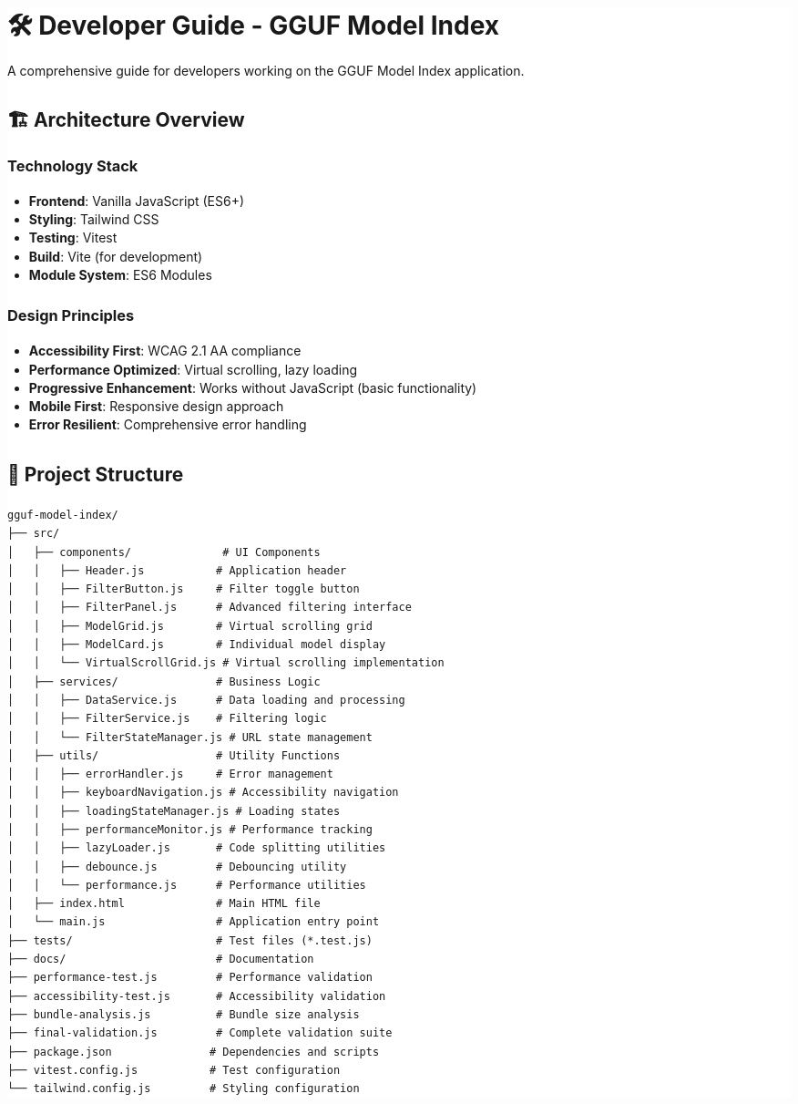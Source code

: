 # 🛠️ Developer Guide - GGUF Model Index

A comprehensive guide for developers working on the GGUF Model Index application.

## 🏗️ Architecture Overview

### Technology Stack
- **Frontend**: Vanilla JavaScript (ES6+)
- **Styling**: Tailwind CSS
- **Testing**: Vitest
- **Build**: Vite (for development)
- **Module System**: ES6 Modules

### Design Principles
- **Accessibility First**: WCAG 2.1 AA compliance
- **Performance Optimized**: Virtual scrolling, lazy loading
- **Progressive Enhancement**: Works without JavaScript (basic functionality)
- **Mobile First**: Responsive design approach
- **Error Resilient**: Comprehensive error handling

## 📁 Project Structure

```
gguf-model-index/
├── src/
│   ├── components/              # UI Components
│   │   ├── Header.js           # Application header
│   │   ├── FilterButton.js     # Filter toggle button
│   │   ├── FilterPanel.js      # Advanced filtering interface
│   │   ├── ModelGrid.js        # Virtual scrolling grid
│   │   ├── ModelCard.js        # Individual model display
│   │   └── VirtualScrollGrid.js # Virtual scrolling implementation
│   ├── services/               # Business Logic
│   │   ├── DataService.js      # Data loading and processing
│   │   ├── FilterService.js    # Filtering logic
│   │   └── FilterStateManager.js # URL state management
│   ├── utils/                  # Utility Functions
│   │   ├── errorHandler.js     # Error management
│   │   ├── keyboardNavigation.js # Accessibility navigation
│   │   ├── loadingStateManager.js # Loading states
│   │   ├── performanceMonitor.js # Performance tracking
│   │   ├── lazyLoader.js       # Code splitting utilities
│   │   ├── debounce.js         # Debouncing utility
│   │   └── performance.js      # Performance utilities
│   ├── index.html              # Main HTML file
│   └── main.js                 # Application entry point
├── tests/                      # Test files (*.test.js)
├── docs/                       # Documentation
├── performance-test.js         # Performance validation
├── accessibility-test.js       # Accessibility validation
├── bundle-analysis.js          # Bundle size analysis
├── final-validation.js         # Complete validation suite
├── package.json               # Dependencies and scripts
├── vitest.config.js           # Test configuration
└── tailwind.config.js         # Styling configuration
```

